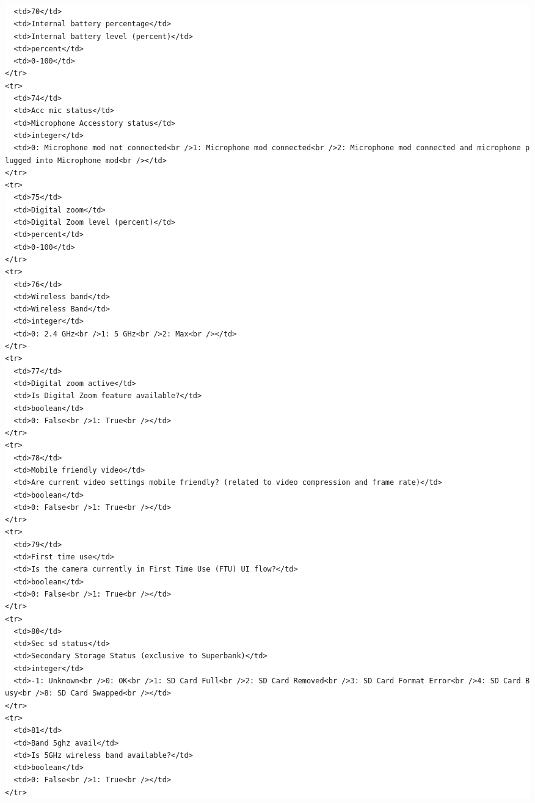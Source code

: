       <td>70</td>
      <td>Internal battery percentage</td>
      <td>Internal battery level (percent)</td>
      <td>percent</td>
      <td>0-100</td>
    </tr>
    <tr>
      <td>74</td>
      <td>Acc mic status</td>
      <td>Microphone Accesstory status</td>
      <td>integer</td>
      <td>0: Microphone mod not connected<br />1: Microphone mod connected<br />2: Microphone mod connected and microphone plugged into Microphone mod<br /></td>
    </tr>
    <tr>
      <td>75</td>
      <td>Digital zoom</td>
      <td>Digital Zoom level (percent)</td>
      <td>percent</td>
      <td>0-100</td>
    </tr>
    <tr>
      <td>76</td>
      <td>Wireless band</td>
      <td>Wireless Band</td>
      <td>integer</td>
      <td>0: 2.4 GHz<br />1: 5 GHz<br />2: Max<br /></td>
    </tr>
    <tr>
      <td>77</td>
      <td>Digital zoom active</td>
      <td>Is Digital Zoom feature available?</td>
      <td>boolean</td>
      <td>0: False<br />1: True<br /></td>
    </tr>
    <tr>
      <td>78</td>
      <td>Mobile friendly video</td>
      <td>Are current video settings mobile friendly? (related to video compression and frame rate)</td>
      <td>boolean</td>
      <td>0: False<br />1: True<br /></td>
    </tr>
    <tr>
      <td>79</td>
      <td>First time use</td>
      <td>Is the camera currently in First Time Use (FTU) UI flow?</td>
      <td>boolean</td>
      <td>0: False<br />1: True<br /></td>
    </tr>
    <tr>
      <td>80</td>
      <td>Sec sd status</td>
      <td>Secondary Storage Status (exclusive to Superbank)</td>
      <td>integer</td>
      <td>-1: Unknown<br />0: OK<br />1: SD Card Full<br />2: SD Card Removed<br />3: SD Card Format Error<br />4: SD Card Busy<br />8: SD Card Swapped<br /></td>
    </tr>
    <tr>
      <td>81</td>
      <td>Band 5ghz avail</td>
      <td>Is 5GHz wireless band available?</td>
      <td>boolean</td>
      <td>0: False<br />1: True<br /></td>
    </tr>